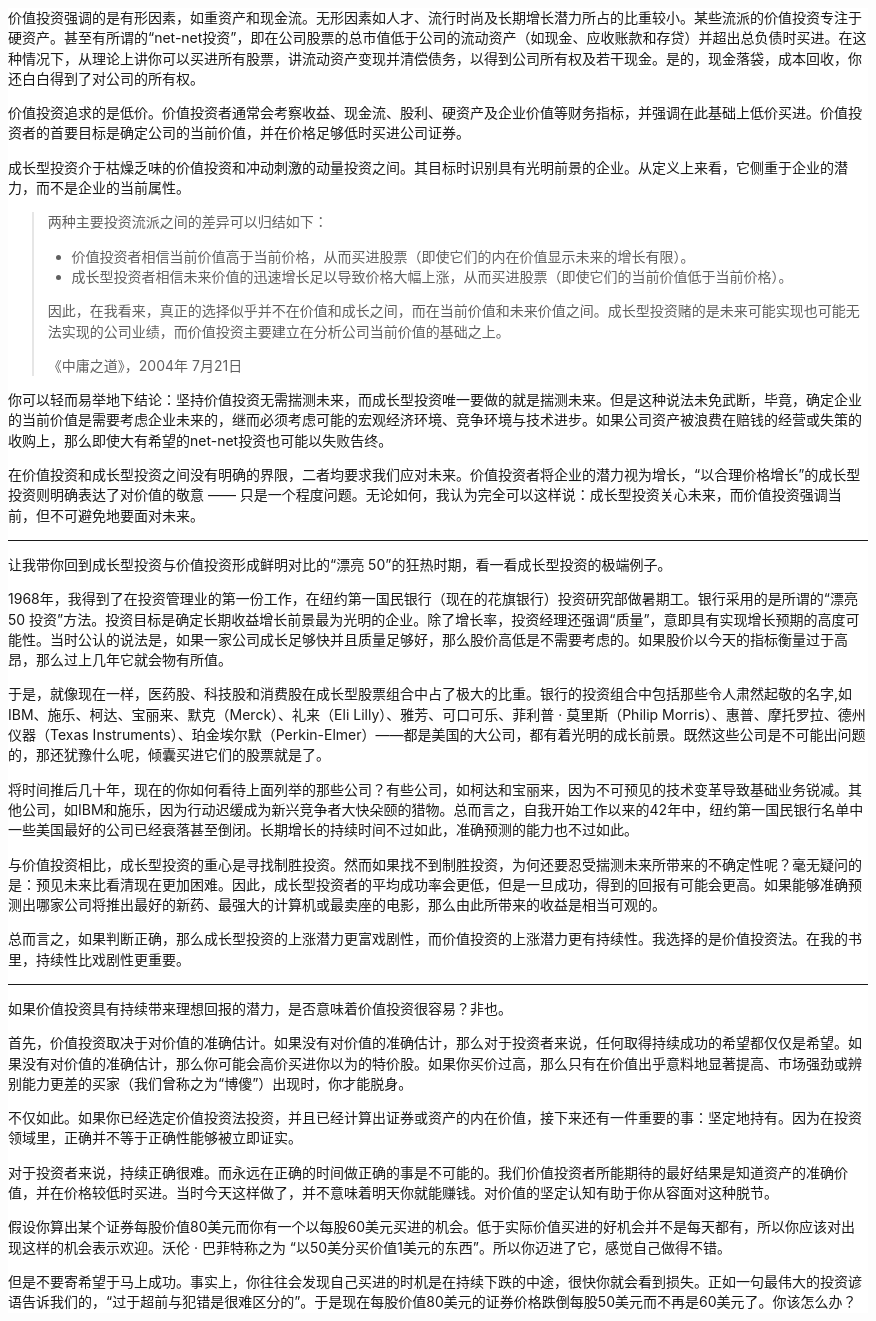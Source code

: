 价值投资强调的是有形因素，如重资产和现金流。无形因素如人才、流行时尚及长期增长潜力所占的比重较小。某些流派的价值投资专注于硬资产。甚至有所谓的“net-net投资”，即在公司股票的总市值低于公司的流动资产（如现金、应收账款和存贷）并超出总负债时买进。在这种情况下，从理论上讲你可以买进所有股票，讲流动资产变现并清偿债务，以得到公司所有权及若干现金。是的，现金落袋，成本回收，你还白白得到了对公司的所有权。

价值投资追求的是低价。价值投资者通常会考察收益、现金流、股利、硬资产及企业价值等财务指标，并强调在此基础上低价买进。价值投资者的首要目标是确定公司的当前价值，并在价格足够低时买进公司证券。

成长型投资介于枯燥乏味的价值投资和冲动刺激的动量投资之间。其目标时识别具有光明前景的企业。从定义上来看，它侧重于企业的潜力，而不是企业的当前属性。

> 两种主要投资流派之间的差异可以归结如下：
>
> * 价值投资者相信当前价值高于当前价格，从而买进股票（即使它们的内在价值显示未来的增长有限）。
> * 成长型投资者相信未来价值的迅速增长足以导致价格大幅上涨，从而买进股票（即使它们的当前价值低于当前价格）。
>
> 因此，在我看来，真正的选择似乎并不在价值和成长之间，而在当前价值和未来价值之间。成长型投资赌的是未来可能实现也可能无法实现的公司业绩，而价值投资主要建立在分析公司当前价值的基础之上。
>
> 《中庸之道》，2004年 7月21日

你可以轻而易举地下结论：坚持价值投资无需揣测未来，而成长型投资唯一要做的就是揣测未来。但是这种说法未免武断，毕竟，确定企业的当前价值是需要考虑企业未来的，继而必须考虑可能的宏观经济环境、竞争环境与技术进步。如果公司资产被浪费在赔钱的经营或失策的收购上，那么即使大有希望的net-net投资也可能以失败告终。

在价值投资和成长型投资之间没有明确的界限，二者均要求我们应对未来。价值投资者将企业的潜力视为增长，“以合理价格增长”的成长型投资则明确表达了对价值的敬意 —— 只是一个程度问题。无论如何，我认为完全可以这样说：成长型投资关心未来，而价值投资强调当前，但不可避免地要面对未来。

---

让我带你回到成长型投资与价值投资形成鲜明对比的“漂亮 50”的狂热时期，看一看成长型投资的极端例子。

1968年，我得到了在投资管理业的第一份工作，在纽约第一国民银行（现在的花旗银行）投资研究部做暑期工。银行采用的是所谓的“漂亮 50 投资”方法。投资目标是确定长期收益增长前景最为光明的企业。除了增长率，投资经理还强调“质量”，意即具有实现增长预期的高度可能性。当时公认的说法是，如果一家公司成长足够快并且质量足够好，那么股价高低是不需要考虑的。如果股价以今天的指标衡量过于高昂，那么过上几年它就会物有所值。

于是，就像现在一样，医药股、科技股和消费股在成长型股票组合中占了极大的比重。银行的投资组合中包括那些令人肃然起敬的名字,如IBM、施乐、柯达、宝丽来、默克（Merck）、礼来（Eli Lilly）、雅芳、可口可乐、菲利普 · 莫里斯（Philip Morris）、惠普、摩托罗拉、德州仪器（Texas Instruments）、珀金埃尔默（Perkin-Elmer）——都是美国的大公司，都有着光明的成长前景。既然这些公司是不可能出问题的，那还犹豫什么呢，倾囊买进它们的股票就是了。

将时间推后几十年，现在的你如何看待上面列举的那些公司？有些公司，如柯达和宝丽来，因为不可预见的技术变革导致基础业务锐减。其他公司，如IBM和施乐，因为行动迟缓成为新兴竞争者大快朵颐的猎物。总而言之，自我开始工作以来的42年中，纽约第一国民银行名单中一些美国最好的公司已经衰落甚至倒闭。长期增长的持续时间不过如此，准确预测的能力也不过如此。

与价值投资相比，成长型投资的重心是寻找制胜投资。然而如果找不到制胜投资，为何还要忍受揣测未来所带来的不确定性呢？毫无疑问的是：预见未来比看清现在更加困难。因此，成长型投资者的平均成功率会更低，但是一旦成功，得到的回报有可能会更高。如果能够准确预测出哪家公司将推出最好的新药、最强大的计算机或最卖座的电影，那么由此所带来的收益是相当可观的。

总而言之，如果判断正确，那么成长型投资的上涨潜力更富戏剧性，而价值投资的上涨潜力更有持续性。我选择的是价值投资法。在我的书里，持续性比戏剧性更重要。

---

如果价值投资具有持续带来理想回报的潜力，是否意味着价值投资很容易？非也。

首先，价值投资取决于对价值的准确估计。如果没有对价值的准确估计，那么对于投资者来说，任何取得持续成功的希望都仅仅是希望。如果没有对价值的准确估计，那么你可能会高价买进你以为的特价股。如果你买价过高，那么只有在价值出乎意料地显著提高、市场强劲或辨别能力更差的买家（我们曾称之为“博傻”）出现时，你才能脱身。

不仅如此。如果你已经选定价值投资法投资，并且已经计算出证券或资产的内在价值，接下来还有一件重要的事：坚定地持有。因为在投资领域里，正确并不等于正确性能够被立即证实。

对于投资者来说，持续正确很难。而永远在正确的时间做正确的事是不可能的。我们价值投资者所能期待的最好结果是知道资产的准确价值，并在价格较低时买进。当时今天这样做了，并不意味着明天你就能赚钱。对价值的坚定认知有助于你从容面对这种脱节。

假设你算出某个证券每股价值80美元而你有一个以每股60美元买进的机会。低于实际价值买进的好机会并不是每天都有，所以你应该对出现这样的机会表示欢迎。沃伦 · 巴菲特称之为 “以50美分买价值1美元的东西”。所以你迈进了它，感觉自己做得不错。

但是不要寄希望于马上成功。事实上，你往往会发现自己买进的时机是在持续下跌的中途，很快你就会看到损失。正如一句最伟大的投资谚语告诉我们的，“过于超前与犯错是很难区分的”。于是现在每股价值80美元的证券价格跌倒每股50美元而不再是60美元了。你该怎么办？
